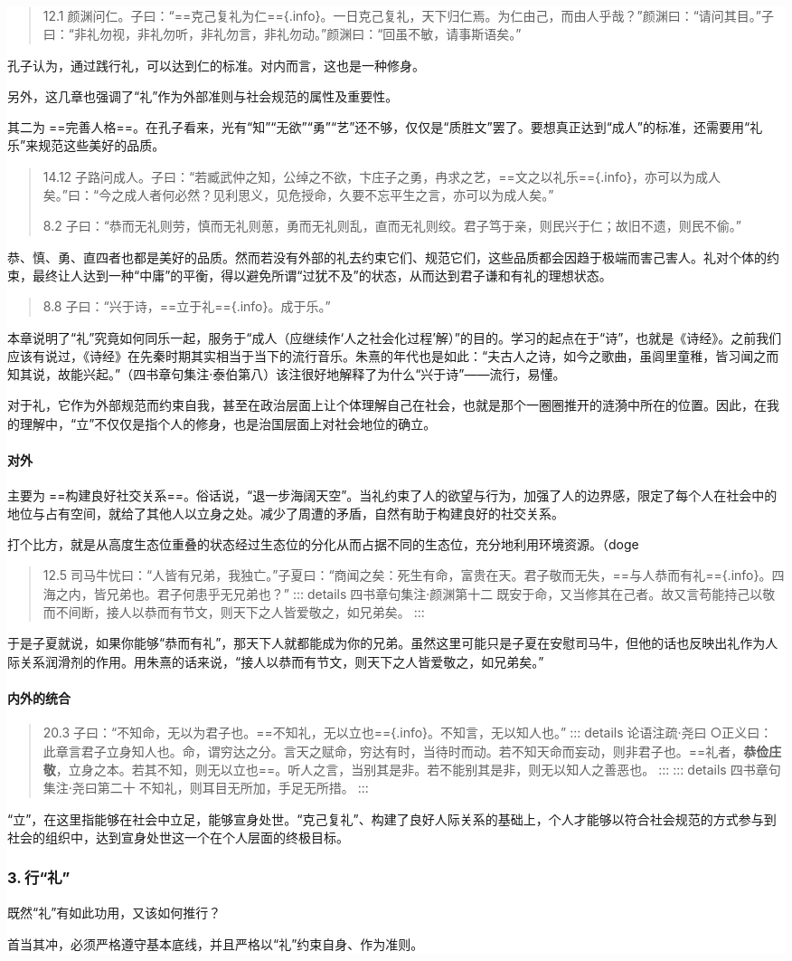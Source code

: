 > <Badge>12.1</Badge> 颜渊问仁。子曰：“==克己复礼为仁=={.info}。一日克己复礼，天下归仁焉。为仁由己，而由人乎哉？”颜渊曰：“请问其目。”子曰：“非礼勿视，非礼勿听，非礼勿言，非礼勿动。”颜渊曰：“回虽不敏，请事斯语矣。”

孔子认为，通过践行礼，可以达到仁的标准。对内而言，这也是一种修身。

另外，这几章也强调了“礼”作为外部准则与社会规范的属性及重要性。

其二为 ==完善人格==。在孔子看来，光有“知”“无欲”“勇”“艺”还不够，仅仅是“质胜文”罢了。要想真正达到“成人”的标准，还需要用“礼乐”来规范这些美好的品质。

> <Badge>14.12</Badge> 子路问成人。子曰：“若臧武仲之知，公绰之不欲，卞庄子之勇，冉求之艺，==文之以礼乐=={.info}，亦可以为成人矣。”曰：“今之成人者何必然？见利思义，见危授命，久要不忘平生之言，亦可以为成人矣。”
>
> <Badge>8.2</Badge> 子曰：“恭而无礼则劳，慎而无礼则葸，勇而无礼则乱，直而无礼则绞。君子笃于亲，则民兴于仁；故旧不遗，则民不偷。”

恭、慎、勇、直四者也都是美好的品质。然而若没有外部的礼去约束它们、规范它们，这些品质都会因趋于极端而害己害人。礼对个体的约束，最终让人达到一种“中庸”的平衡，得以避免所谓“过犹不及”的状态，从而达到君子谦和有礼的理想状态。

> <Badge>8.8</Badge> 子曰：“兴于诗，==立于礼=={.info}。成于乐。”

本章说明了“礼”究竟如何同乐一起，服务于“成人（应继续作‘人之社会化过程’解）”的目的。学习的起点在于“诗”，也就是《诗经》。之前我们应该有说过，《诗经》在先秦时期其实相当于当下的流行音乐。朱熹的年代也是如此：“夫古人之诗，如今之歌曲，虽闾里童稚，皆习闻之而知其说，故能兴起。”（四书章句集注·泰伯第八）该注很好地解释了为什么“兴于诗”——流行，易懂。

对于礼，它作为外部规范而约束自我，甚至在政治层面上让个体理解自己在社会，也就是那个一圈圈推开的涟漪中所在的位置。因此，在我的理解中，“立”不仅仅是指个人的修身，也是治国层面上对社会地位的确立。

#### 对外

主要为 ==构建良好社交关系==。俗话说，“退一步海阔天空”。当礼约束了人的欲望与行为，加强了人的边界感，限定了每个人在社会中的地位与占有空间，就给了其他人以立身之处。减少了周遭的矛盾，自然有助于构建良好的社交关系。

打个比方，就是从高度生态位重叠的状态经过生态位的分化从而占据不同的生态位，充分地利用环境资源。（doge

> <Badge>12.5</Badge> 司马牛忧曰：“人皆有兄弟，我独亡。”子夏曰：“商闻之矣：死生有命，富贵在天。君子敬而无失，==与人恭而有礼=={.info}。四海之内，皆兄弟也。君子何患乎无兄弟也？”
> ::: details 四书章句集注·颜渊第十二
> 既安于命，又当修其在己者。故又言苟能持己以敬而不间断，接人以恭而有节文，则天下之人皆爱敬之，如兄弟矣。
> :::

于是子夏就说，如果你能够“恭而有礼”，那天下人就都能成为你的兄弟。虽然这里可能只是子夏在安慰司马牛，但他的话也反映出礼作为人际关系润滑剂的作用。用朱熹的话来说，“接人以恭而有节文，则天下之人皆爱敬之，如兄弟矣。”

#### 内外的统合

> <Badge>20.3</Badge> 子曰：“不知命，无以为君子也。==不知礼，无以立也=={.info}。不知言，无以知人也。”
> ::: details 论语注疏·尧曰
> ○正义曰：此章言君子立身知人也。命，谓穷达之分。言天之赋命，穷达有时，当待时而动。若不知天命而妄动，则非君子也。==礼者，**恭俭庄敬**，立身之本。若其不知，则无以立也==。听人之言，当别其是非。若不能别其是非，则无以知人之善恶也。
> :::
> ::: details 四书章句集注·尧曰第二十
> 不知礼，则耳目无所加，手足无所措。
> :::

“立”，在这里指能够在社会中立足，能够宣身处世。“克己复礼”、构建了良好人际关系的基础上，个人才能够以符合社会规范的方式参与到社会的组织中，达到宣身处世这一个在个人层面的终极目标。

### 3. 行“礼”

既然“礼”有如此功用，又该如何推行？

首当其冲，必须严格遵守基本底线，并且严格以“礼”约束自身、作为准则。
